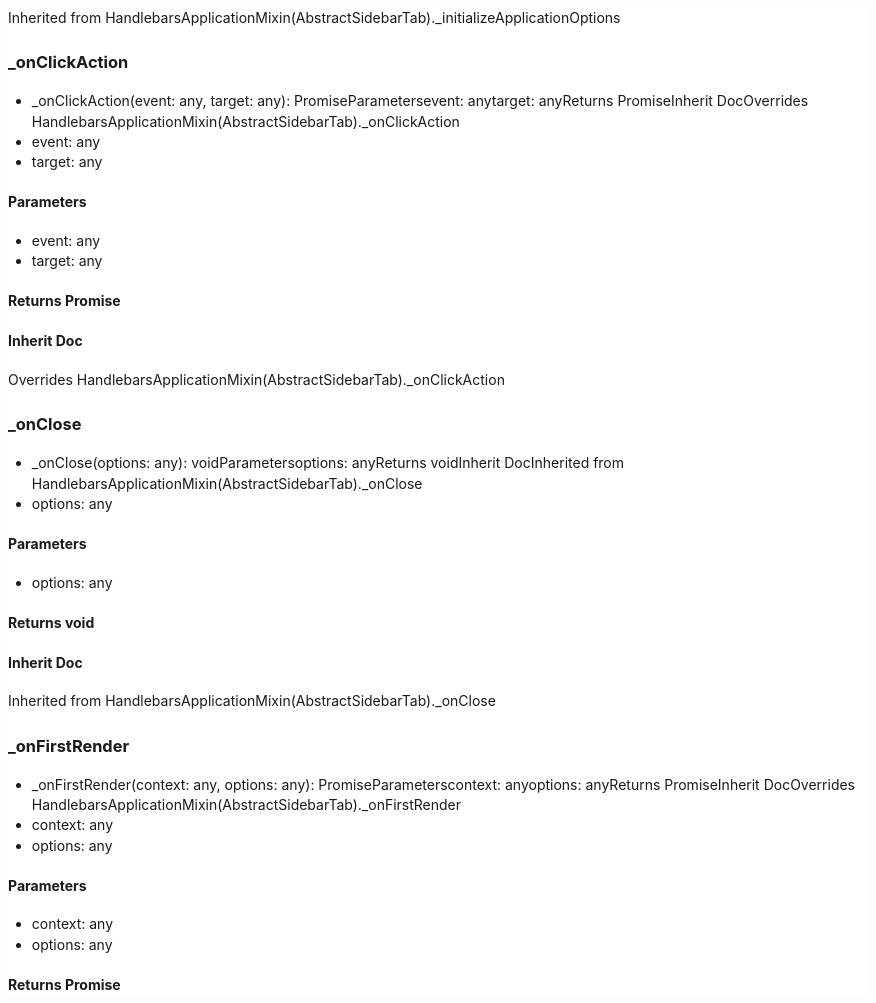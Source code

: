 Inherited from HandlebarsApplicationMixin(AbstractSidebarTab)._initializeApplicationOptions


### _onClickAction

- _onClickAction(event: any, target: any): Promise<void>Parametersevent: anytarget: anyReturns Promise<void>Inherit DocOverrides HandlebarsApplicationMixin(AbstractSidebarTab)._onClickAction
- event: any
- target: any


#### Parameters

- event: any
- target: any


#### Returns Promise<void>


#### Inherit Doc

Overrides HandlebarsApplicationMixin(AbstractSidebarTab)._onClickAction


### _onClose

- _onClose(options: any): voidParametersoptions: anyReturns voidInherit DocInherited from HandlebarsApplicationMixin(AbstractSidebarTab)._onClose
- options: any


#### Parameters

- options: any


#### Returns void


#### Inherit Doc

Inherited from HandlebarsApplicationMixin(AbstractSidebarTab)._onClose


### _onFirstRender

- _onFirstRender(context: any, options: any): Promise<void>Parameterscontext: anyoptions: anyReturns Promise<void>Inherit DocOverrides HandlebarsApplicationMixin(AbstractSidebarTab)._onFirstRender
- context: any
- options: any


#### Parameters

- context: any
- options: any


#### Returns Promise<void>
